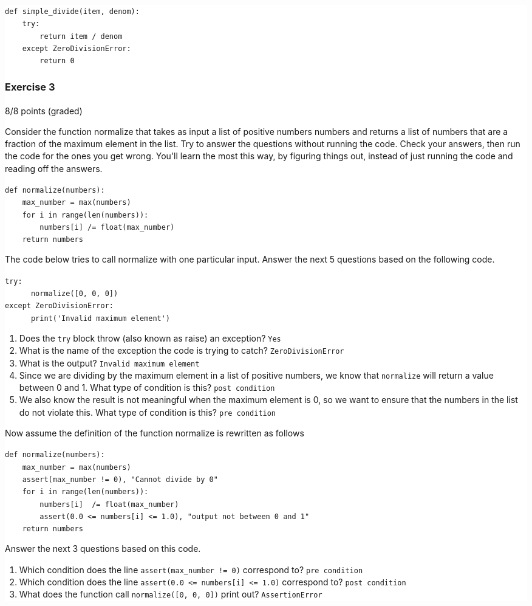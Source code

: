 ```python:
def simple_divide(item, denom):
    try:
        return item / denom
    except ZeroDivisionError:
        return 0
```

### Exercise 3
8/8 points (graded)

Consider the function normalize that takes as input a list of positive numbers numbers and returns a list of numbers that are a fraction of the maximum element in the list. Try to answer the questions without running the code. Check your answers, then run the code for the ones you get wrong. You'll learn the most this way, by figuring things out, instead of just running the code and reading off the answers.
```
def normalize(numbers):
    max_number = max(numbers)
    for i in range(len(numbers)):
        numbers[i] /= float(max_number)
    return numbers
```
The code below tries to call normalize with one particular input. Answer the next 5 questions based on the following code.
```
try:
      normalize([0, 0, 0])
except ZeroDivisionError:
      print('Invalid maximum element')
```
1. Does the `try` block throw (also known as raise) an exception? `Yes`
2. What is the name of the exception the code is trying to catch? `ZeroDivisionError`
3. What is the output? `Invalid maximum element`
4. Since we are dividing by the maximum element in a list of positive numbers, we know that `normalize` will return a value between 0 and 1. What type of condition is this? `post condition`
5. We also know the result is not meaningful when the maximum element is 0, so we want to ensure that the numbers in the list do not violate this. What type of condition is this? `pre condition`

Now assume the definition of the function normalize is rewritten as follows
```
def normalize(numbers):
    max_number = max(numbers)
    assert(max_number != 0), "Cannot divide by 0"
    for i in range(len(numbers)):
        numbers[i]  /= float(max_number)
        assert(0.0 <= numbers[i] <= 1.0), "output not between 0 and 1"
    return numbers
```    
Answer the next 3 questions based on this code.

1. Which condition does the line `assert(max_number != 0)` correspond to? `pre condition`
2. Which condition does the line `assert(0.0 <= numbers[i] <= 1.0)` correspond to? `post condition`
3. What does the function call `normalize([0, 0, 0])` print out? `AssertionError`
